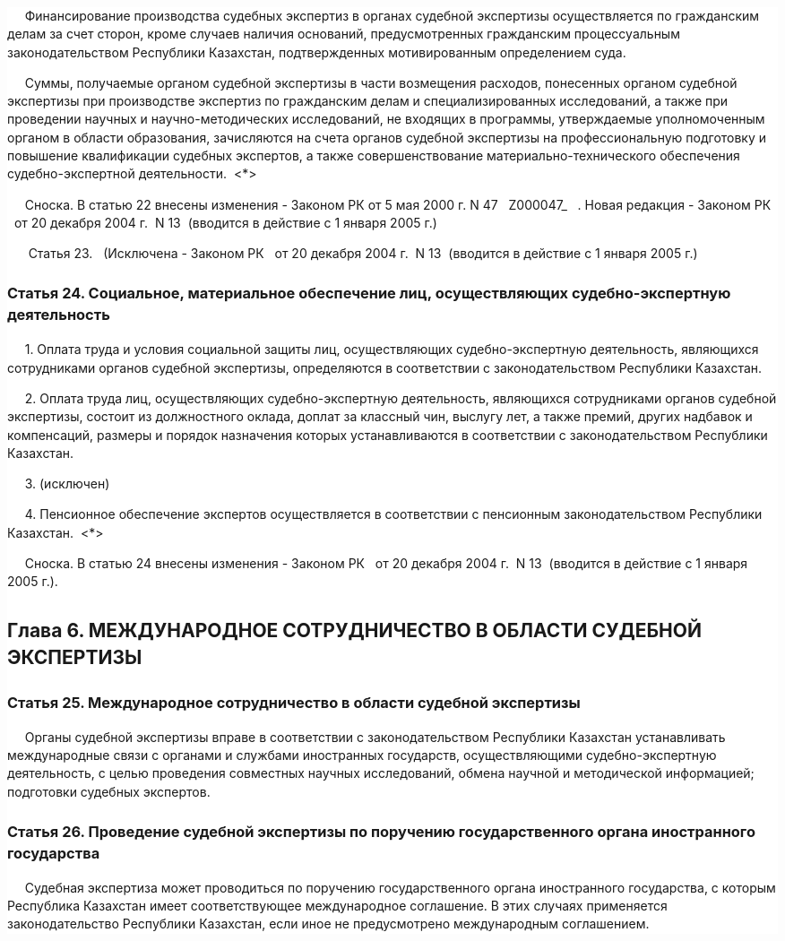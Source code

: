      Финансирование производства судебных экспертиз в органах судебной экспертизы осуществляется по гражданским делам за счет сторон, кроме случаев наличия оснований, предусмотренных гражданским процессуальным законодательством Республики Казахстан, подтвержденных мотивированным определением суда.

     Суммы, получаемые органом судебной экспертизы в части возмещения расходов, понесенных органом судебной экспертизы при производстве экспертиз по гражданским делам и специализированных исследований, а также при проведении научных и научно-методических исследований, не входящих в программы, утверждаемые уполномоченным органом в области образования, зачисляются на счета органов судебной экспертизы на профессиональную подготовку и повышение квалификации судебных экспертов, а также совершенствование материально-технического обеспечения судебно-экспертной деятельности.  <*>

     Сноска. В статью 22 внесены изменения - Законом РК от 5 мая 2000 г. N 47    Z000047_    . Новая редакция - Законом РК     от 20 декабря 2004 г.   N 13   (вводится в действие с 1 января 2005 г.)

      Статья 23.    (Исключена - Законом РК     от 20 декабря 2004 г.   N 13   (вводится в действие с 1 января 2005 г.)

### Статья 24. Социальное, материальное обеспечение лиц, осуществляющих судебно-экспертную деятельность

     1. Оплата труда и условия социальной защиты лиц, осуществляющих судебно-экспертную деятельность, являющихся сотрудниками органов судебной экспертизы, определяются в соответствии с законодательством Республики Казахстан.

     2. Оплата труда лиц, осуществляющих судебно-экспертную деятельность, являющихся сотрудниками органов судебной экспертизы, состоит из должностного оклада, доплат за классный чин, выслугу лет, а также премий, других надбавок и компенсаций, размеры и порядок назначения которых устанавливаются в соответствии с законодательством Республики Казахстан.

     3. (исключен)

     4. Пенсионное обеспечение экспертов осуществляется в соответствии с пенсионным законодательством Республики Казахстан.  <*>

     Сноска. В статью 24 внесены изменения - Законом РК     от 20 декабря 2004 г.   N 13   (вводится в действие с 1 января 2005 г.).

## Глава 6. МЕЖДУНАРОДНОЕ СОТРУДНИЧЕСТВО В ОБЛАСТИ СУДЕБНОЙ ЭКСПЕРТИЗЫ

### Статья 25. Международное сотрудничество в области судебной экспертизы

     Органы судебной экспертизы вправе в соответствии с законодательством Республики Казахстан устанавливать международные связи с органами и службами иностранных государств, осуществляющими судебно-экспертную деятельность, с целью проведения совместных научных исследований, обмена научной и методической информацией; подготовки судебных экспертов.

### Статья 26. Проведение судебной экспертизы по поручению государственного органа иностранного государства

     Судебная экспертиза может проводиться по поручению государственного органа иностранного государства, с которым Республика Казахстан имеет соответствующее международное соглашение. В этих случаях применяется законодательство Республики Казахстан, если иное не предусмотрено международным соглашением.
